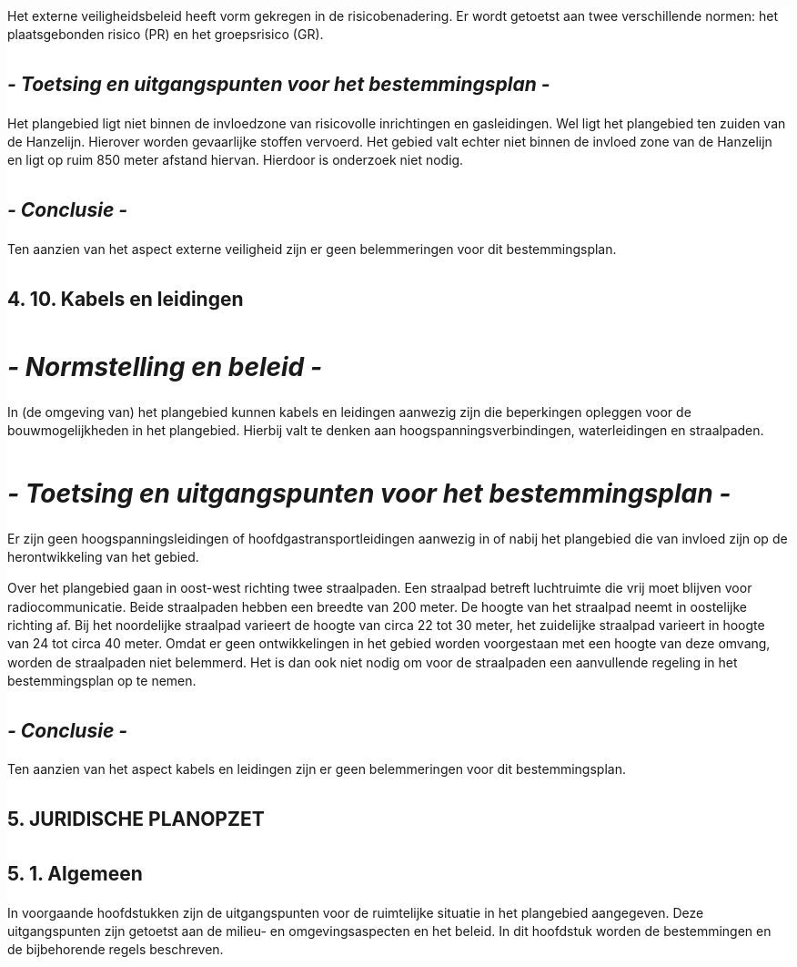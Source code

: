 Het externe veiligheidsbeleid heeft vorm gekregen in de risicobenadering. Er wordt getoetst aan twee verschillende normen: het plaatsgebonden risico (PR) en het groepsrisico (GR).

## *- Toetsing en uitgangspunten voor het bestemmingsplan -*

Het plangebied ligt niet binnen de invloedzone van risicovolle inrichtingen en gasleidingen. Wel ligt het plangebied ten zuiden van de Hanzelijn. Hierover worden gevaarlijke stoffen vervoerd. Het gebied valt echter niet binnen de invloed zone van de Hanzelijn en ligt op ruim 850 meter afstand hiervan. Hierdoor is onderzoek niet nodig.

## *- Conclusie -*

Ten aanzien van het aspect externe veiligheid zijn er geen belemmeringen voor dit bestemmingsplan.

## <span id="page-27-1"></span>**4. 10. Kabels en leidingen**

# *- Normstelling en beleid -*

In (de omgeving van) het plangebied kunnen kabels en leidingen aanwezig zijn die beperkingen opleggen voor de bouwmogelijkheden in het plangebied. Hierbij valt te denken aan hoogspanningsverbindingen, waterleidingen en straalpaden.

# *- Toetsing en uitgangspunten voor het bestemmingsplan -*

Er zijn geen hoogspanningsleidingen of hoofdgastransportleidingen aanwezig in of nabij het plangebied die van invloed zijn op de herontwikkeling van het gebied.

Over het plangebied gaan in oost-west richting twee straalpaden. Een straalpad betreft luchtruimte die vrij moet blijven voor radiocommunicatie. Beide straalpaden hebben een breedte van 200 meter. De hoogte van het straalpad neemt in oostelijke richting af. Bij het noordelijke straalpad varieert de hoogte van circa 22 tot 30 meter, het zuidelijke straalpad varieert in hoogte van 24 tot circa 40 meter. Omdat er geen ontwikkelingen in het gebied worden voorgestaan met een hoogte van deze omvang, worden de straalpaden niet belemmerd. Het is dan ook niet nodig om voor de straalpaden een aanvullende regeling in het bestemmingsplan op te nemen.

## *- Conclusie -*

Ten aanzien van het aspect kabels en leidingen zijn er geen belemmeringen voor dit bestemmingsplan.

## <span id="page-29-0"></span>**5. JURIDISCHE PLANOPZET**

## <span id="page-29-1"></span>**5. 1. Algemeen**

In voorgaande hoofdstukken zijn de uitgangspunten voor de ruimtelijke situatie in het plangebied aangegeven. Deze uitgangspunten zijn getoetst aan de milieu- en omgevingsaspecten en het beleid. In dit hoofdstuk worden de bestemmingen en de bijbehorende regels beschreven.
